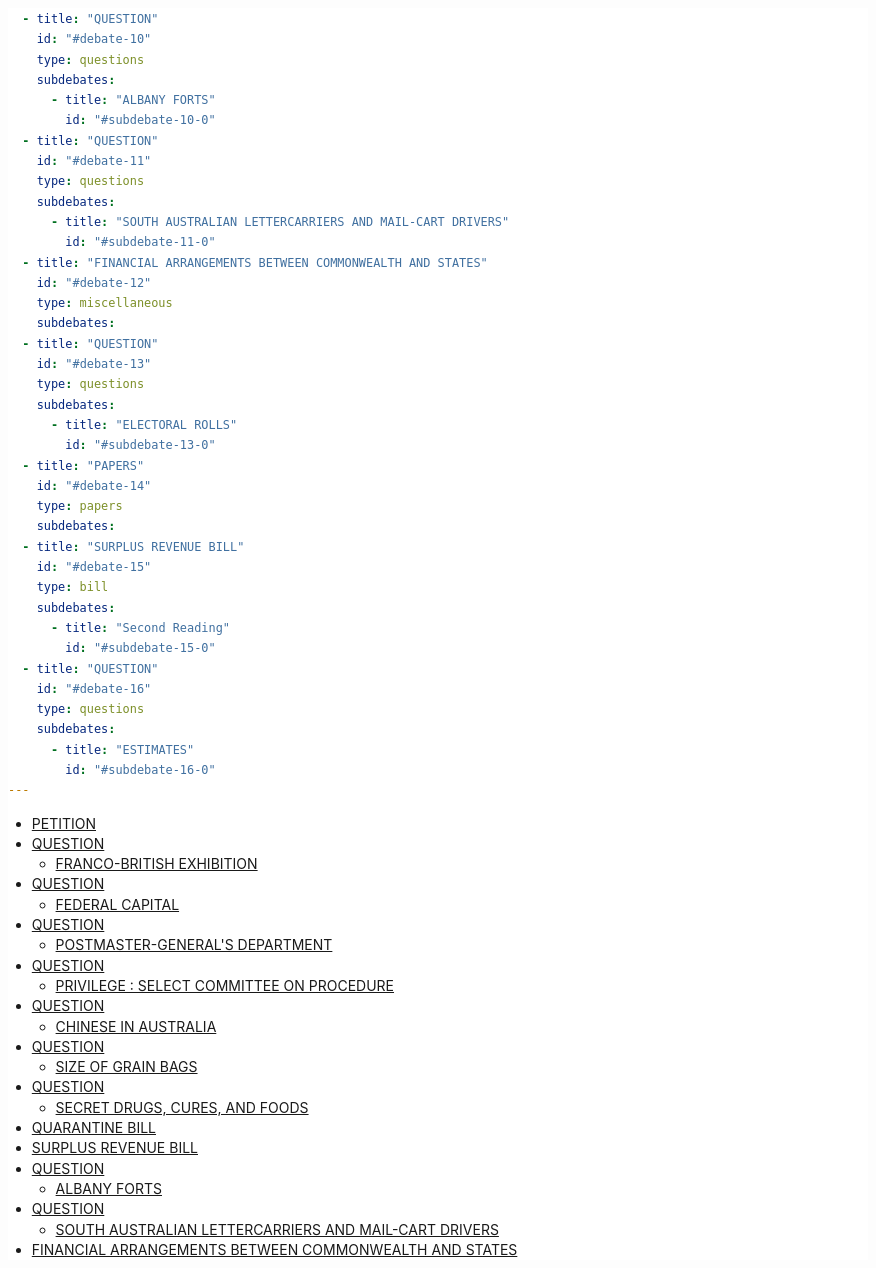 ```yaml
  - title: "QUESTION"
    id: "#debate-10"
    type: questions
    subdebates:
      - title: "ALBANY FORTS"
        id: "#subdebate-10-0"
  - title: "QUESTION"
    id: "#debate-11"
    type: questions
    subdebates:
      - title: "SOUTH AUSTRALIAN LETTERCARRIERS AND MAIL-CART DRIVERS"
        id: "#subdebate-11-0"
  - title: "FINANCIAL ARRANGEMENTS BETWEEN COMMONWEALTH AND STATES"
    id: "#debate-12"
    type: miscellaneous
    subdebates:
  - title: "QUESTION"
    id: "#debate-13"
    type: questions
    subdebates:
      - title: "ELECTORAL ROLLS"
        id: "#subdebate-13-0"
  - title: "PAPERS"
    id: "#debate-14"
    type: papers
    subdebates:
  - title: "SURPLUS REVENUE BILL"
    id: "#debate-15"
    type: bill
    subdebates:
      - title: "Second Reading"
        id: "#subdebate-15-0"
  - title: "QUESTION"
    id: "#debate-16"
    type: questions
    subdebates:
      - title: "ESTIMATES"
        id: "#subdebate-16-0"
---
```


* [PETITION](#debate-0)
* [QUESTION](#debate-1)
    * [FRANCO-BRITISH EXHIBITION](#subdebate-1-0)
* [QUESTION](#debate-2)
    * [FEDERAL CAPITAL](#subdebate-2-0)
* [QUESTION](#debate-3)
    * [POSTMASTER-GENERAL'S DEPARTMENT](#subdebate-3-0)
* [QUESTION](#debate-4)
    * [PRIVILEGE : SELECT COMMITTEE ON PROCEDURE](#subdebate-4-0)
* [QUESTION](#debate-5)
    * [CHINESE IN AUSTRALIA](#subdebate-5-0)
* [QUESTION](#debate-6)
    * [SIZE OF GRAIN BAGS](#subdebate-6-0)
* [QUESTION](#debate-7)
    * [SECRET DRUGS, CURES, AND FOODS](#subdebate-7-0)
* [QUARANTINE BILL](#debate-8)
* [SURPLUS REVENUE BILL](#debate-9)
* [QUESTION](#debate-10)
    * [ALBANY FORTS](#subdebate-10-0)
* [QUESTION](#debate-11)
    * [SOUTH AUSTRALIAN LETTERCARRIERS AND MAIL-CART DRIVERS](#subdebate-11-0)
* [FINANCIAL ARRANGEMENTS BETWEEN COMMONWEALTH AND STATES](#debate-12)